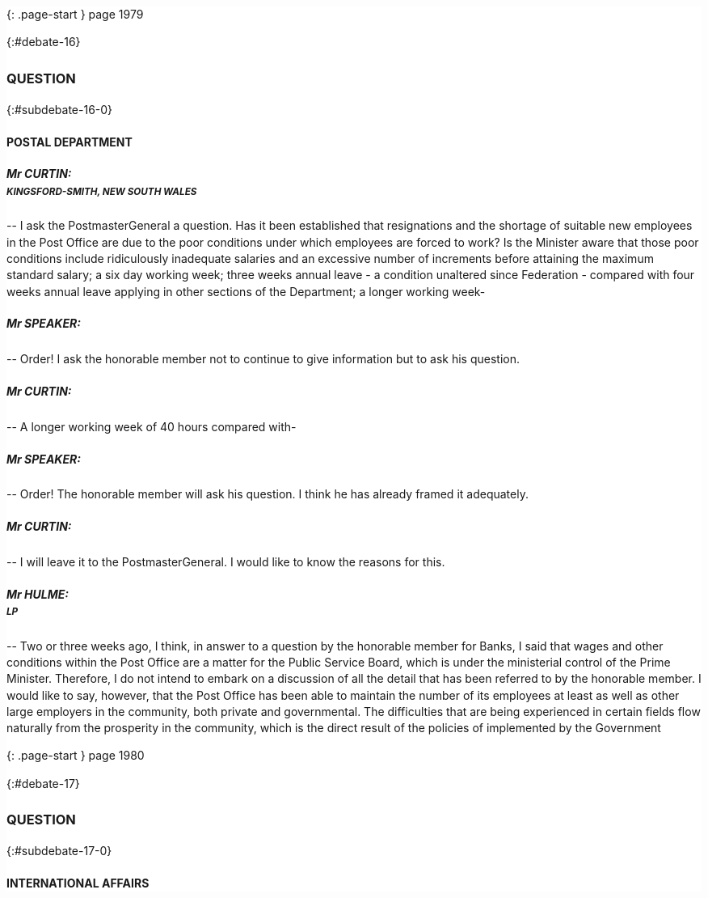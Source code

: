 {: .page-start }
page 1979

{:#debate-16}
### QUESTION

{:#subdebate-16-0}
#### POSTAL DEPARTMENT

##### Mr CURTIN:<br><small class="text-muted">KINGSFORD-SMITH, NEW SOUTH WALES</small>

-- I ask the PostmasterGeneral a question. Has it been established that resignations and the shortage of suitable new employees in the Post Office are due to the poor conditions under which employees are forced to work? Is the Minister aware that those poor conditions include ridiculously inadequate salaries and an excessive number of increments before attaining the maximum standard salary; a six day working week; three weeks annual leave - a condition unaltered since Federation - compared with four weeks annual leave applying in other sections of the Department; a longer working week- 

##### Mr SPEAKER:

-- Order! I ask the honorable member not to continue to give information but to ask his question. 

##### Mr CURTIN:

-- A longer working week of 40 hours compared with- 

##### Mr SPEAKER:

-- Order! The honorable member will ask his question. I think he has already framed it adequately. 

##### Mr CURTIN:

-- I will leave it to the PostmasterGeneral. I would like to know the reasons for this. 

##### Mr HULME:<br><small class="text-muted">LP</small>

-- Two or three weeks ago, I think, in answer to a question by the honorable member for Banks, I said that wages and other conditions within the Post Office are a matter for the Public Service Board, which is under the ministerial control of the Prime Minister. Therefore, I do not intend to embark on a discussion of all the detail that has been referred to by the honorable member. I would like to say, however, that the Post Office has been able to maintain the number of its employees at least as well as other large employers in the community, both private and governmental. The difficulties that are being experienced in certain fields flow naturally from the prosperity in the community, which is the direct result of the policies of implemented by the Government 

{: .page-start }
page 1980

{:#debate-17}
### QUESTION

{:#subdebate-17-0}
#### INTERNATIONAL AFFAIRS
